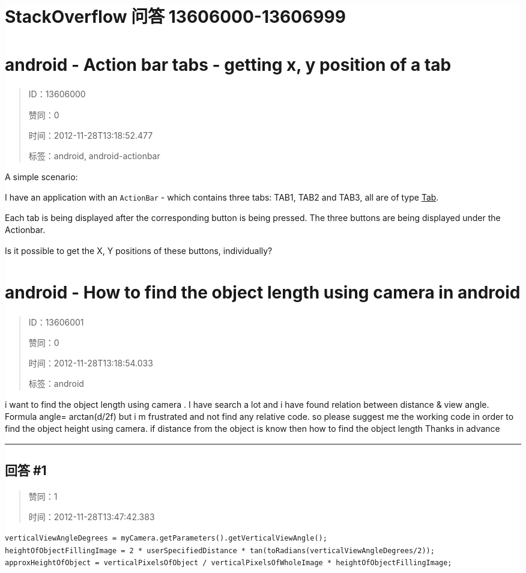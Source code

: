 # StackOverflow 问答 13606000-13606999

# android - Action bar tabs - getting x, y position of a tab

> ID：13606000
> 
> 赞同：0
> 
> 时间：2012-11-28T13:18:52.477
> 
> 标签：android, android-actionbar

A simple scenario:

I have an application with an `ActionBar` - which contains three tabs: TAB1, TAB2 and TAB3, all are of type [Tab](http://developer.android.com/reference/android/app/ActionBar.Tab.html).

Each tab is being displayed after the corresponding button is being pressed. The three buttons are being displayed under the Actionbar.

Is it possible to get the X, Y positions of these buttons, individually?

# android - How to find the object length using camera in android

> ID：13606001
> 
> 赞同：0
> 
> 时间：2012-11-28T13:18:54.033
> 
> 标签：android

i want to find the object length using camera . I have search a lot and i have found relation between distance & view angle. Formula angle= arctan(d/2f) but i m frustrated and not find any relative code. so please suggest me the working code in order to find the object height using camera. if distance from the object is know then how to find the object length Thanks in advance

* * *

## 回答 #1

> 赞同：1
> 
> 时间：2012-11-28T13:47:42.383

```
verticalViewAngleDegrees = myCamera.getParameters().getVerticalViewAngle();
heightOfObjectFillingImage = 2 * userSpecifiedDistance * tan(toRadians(verticalViewAngleDegrees/2));
approxHeightOfObject = verticalPixelsOfObject / verticalPixelsOfWholeImage * heightOfObjectFillingImage; 
```
